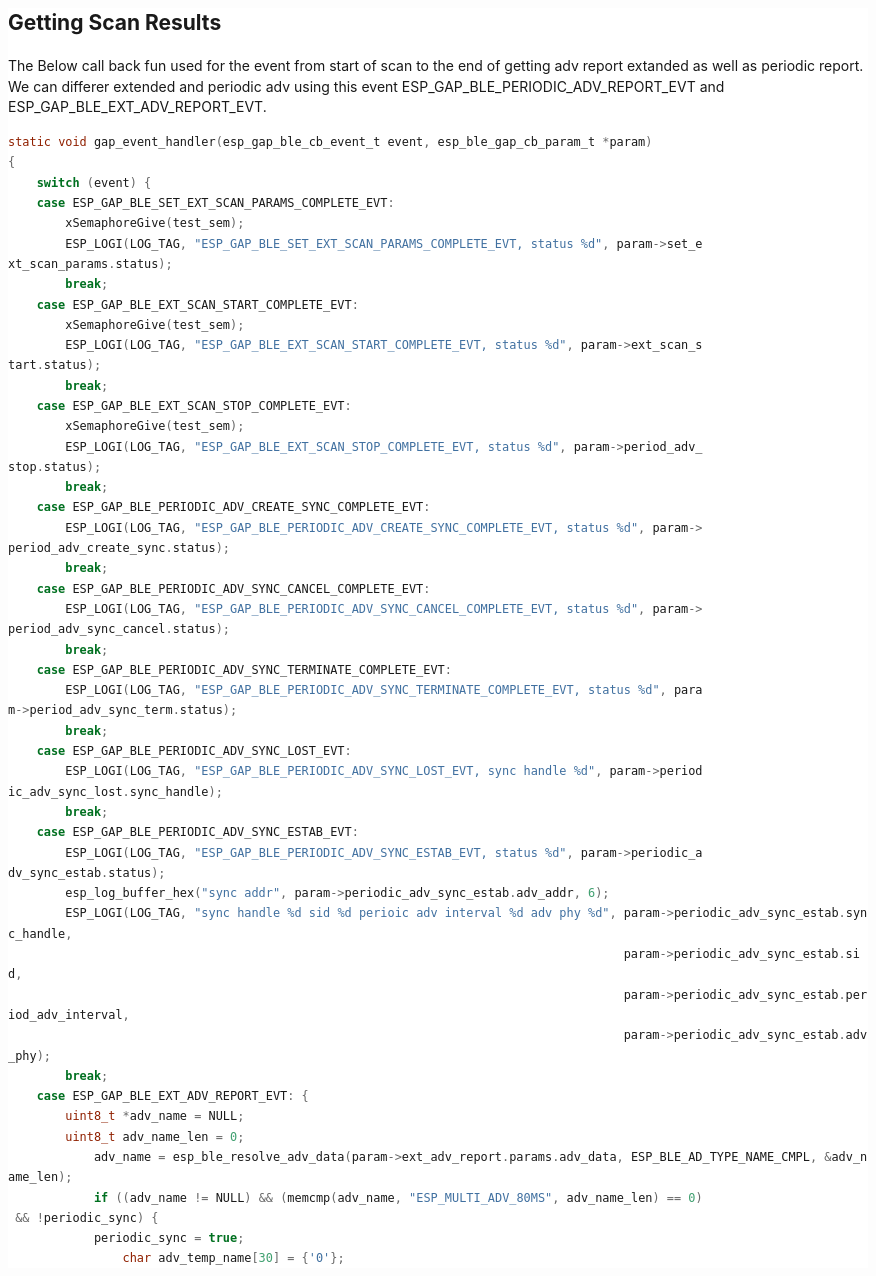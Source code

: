 ## Getting Scan Results
The Below call back fun used for the event from start of scan to the end of getting adv report extanded as well as periodic report.
We can differer extended and periodic adv using this event ESP_GAP_BLE_PERIODIC_ADV_REPORT_EVT and ESP_GAP_BLE_EXT_ADV_REPORT_EVT.

```c
static void gap_event_handler(esp_gap_ble_cb_event_t event, esp_ble_gap_cb_param_t *param)
{
    switch (event) {
    case ESP_GAP_BLE_SET_EXT_SCAN_PARAMS_COMPLETE_EVT:
        xSemaphoreGive(test_sem);
        ESP_LOGI(LOG_TAG, "ESP_GAP_BLE_SET_EXT_SCAN_PARAMS_COMPLETE_EVT, status %d", param->set_e
xt_scan_params.status);
        break;
    case ESP_GAP_BLE_EXT_SCAN_START_COMPLETE_EVT:
        xSemaphoreGive(test_sem);
        ESP_LOGI(LOG_TAG, "ESP_GAP_BLE_EXT_SCAN_START_COMPLETE_EVT, status %d", param->ext_scan_s
tart.status);
        break;
    case ESP_GAP_BLE_EXT_SCAN_STOP_COMPLETE_EVT:
        xSemaphoreGive(test_sem);
        ESP_LOGI(LOG_TAG, "ESP_GAP_BLE_EXT_SCAN_STOP_COMPLETE_EVT, status %d", param->period_adv_
stop.status);
        break;
    case ESP_GAP_BLE_PERIODIC_ADV_CREATE_SYNC_COMPLETE_EVT:
        ESP_LOGI(LOG_TAG, "ESP_GAP_BLE_PERIODIC_ADV_CREATE_SYNC_COMPLETE_EVT, status %d", param->
period_adv_create_sync.status);
        break;
    case ESP_GAP_BLE_PERIODIC_ADV_SYNC_CANCEL_COMPLETE_EVT:
        ESP_LOGI(LOG_TAG, "ESP_GAP_BLE_PERIODIC_ADV_SYNC_CANCEL_COMPLETE_EVT, status %d", param->
period_adv_sync_cancel.status);
        break;
    case ESP_GAP_BLE_PERIODIC_ADV_SYNC_TERMINATE_COMPLETE_EVT:
        ESP_LOGI(LOG_TAG, "ESP_GAP_BLE_PERIODIC_ADV_SYNC_TERMINATE_COMPLETE_EVT, status %d", para
m->period_adv_sync_term.status);
        break;
    case ESP_GAP_BLE_PERIODIC_ADV_SYNC_LOST_EVT:
        ESP_LOGI(LOG_TAG, "ESP_GAP_BLE_PERIODIC_ADV_SYNC_LOST_EVT, sync handle %d", param->period
ic_adv_sync_lost.sync_handle);
        break;
    case ESP_GAP_BLE_PERIODIC_ADV_SYNC_ESTAB_EVT:
        ESP_LOGI(LOG_TAG, "ESP_GAP_BLE_PERIODIC_ADV_SYNC_ESTAB_EVT, status %d", param->periodic_a
dv_sync_estab.status);
        esp_log_buffer_hex("sync addr", param->periodic_adv_sync_estab.adv_addr, 6);
        ESP_LOGI(LOG_TAG, "sync handle %d sid %d perioic adv interval %d adv phy %d", param->periodic_adv_sync_estab.sync_handle,
                                                                                      param->periodic_adv_sync_estab.sid,
                                                                                      param->periodic_adv_sync_estab.period_adv_interval,
                                                                                      param->periodic_adv_sync_estab.adv_phy);
        break;
    case ESP_GAP_BLE_EXT_ADV_REPORT_EVT: {
        uint8_t *adv_name = NULL;
        uint8_t adv_name_len = 0;
            adv_name = esp_ble_resolve_adv_data(param->ext_adv_report.params.adv_data, ESP_BLE_AD_TYPE_NAME_CMPL, &adv_name_len);
            if ((adv_name != NULL) && (memcmp(adv_name, "ESP_MULTI_ADV_80MS", adv_name_len) == 0)
 && !periodic_sync) {
            periodic_sync = true;
                char adv_temp_name[30] = {'0'};
```